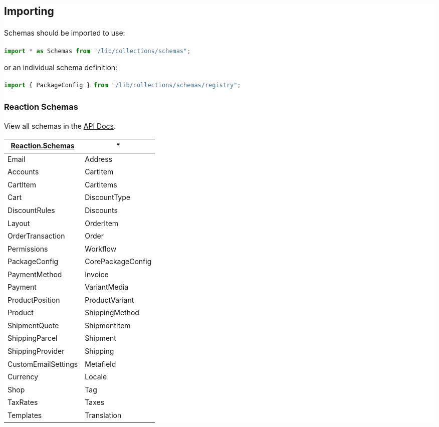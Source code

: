## Importing

Schemas should be imported to use:

```js
import * as Schemas from "/lib/collections/schemas";
```

or an individual schema definition:

```js
import { PackageConfig } from "/lib/collections/schemas/registry";
```

### Reaction Schemas

View all schemas in the [API Docs](http://api.docs.reactioncommerce.com/schemas.html).

| [Reaction.Schemas](https://github.com/reactioncommerce/reaction/tree/master/lib/collections/schemas) | \*                |
| ---------------------------------------------------------------------------------------------------- | ----------------- |
| Email                                                                                                | Address           |
| Accounts                                                                                             | CartItem          |
| CartItem                                                                                             | CartItems         |
| Cart                                                                                                 | DiscountType      |
| DiscountRules                                                                                        | Discounts         |
| Layout                                                                                               | OrderItem         |
| OrderTransaction                                                                                     | Order             |
| Permissions                                                                                          | Workflow          |
| PackageConfig                                                                                        | CorePackageConfig |
| PaymentMethod                                                                                        | Invoice           |
| Payment                                                                                              | VariantMedia      |
| ProductPosition                                                                                      | ProductVariant    |
| Product                                                                                              | ShippingMethod    |
| ShipmentQuote                                                                                        | ShipmentItem      |
| ShippingParcel                                                                                       | Shipment          |
| ShippingProvider                                                                                     | Shipping          |
| CustomEmailSettings                                                                                  | Metafield         |
| Currency                                                                                             | Locale            |
| Shop                                                                                                 | Tag               |
| TaxRates                                                                                             | Taxes             |
| Templates                                                                                            | Translation       |
